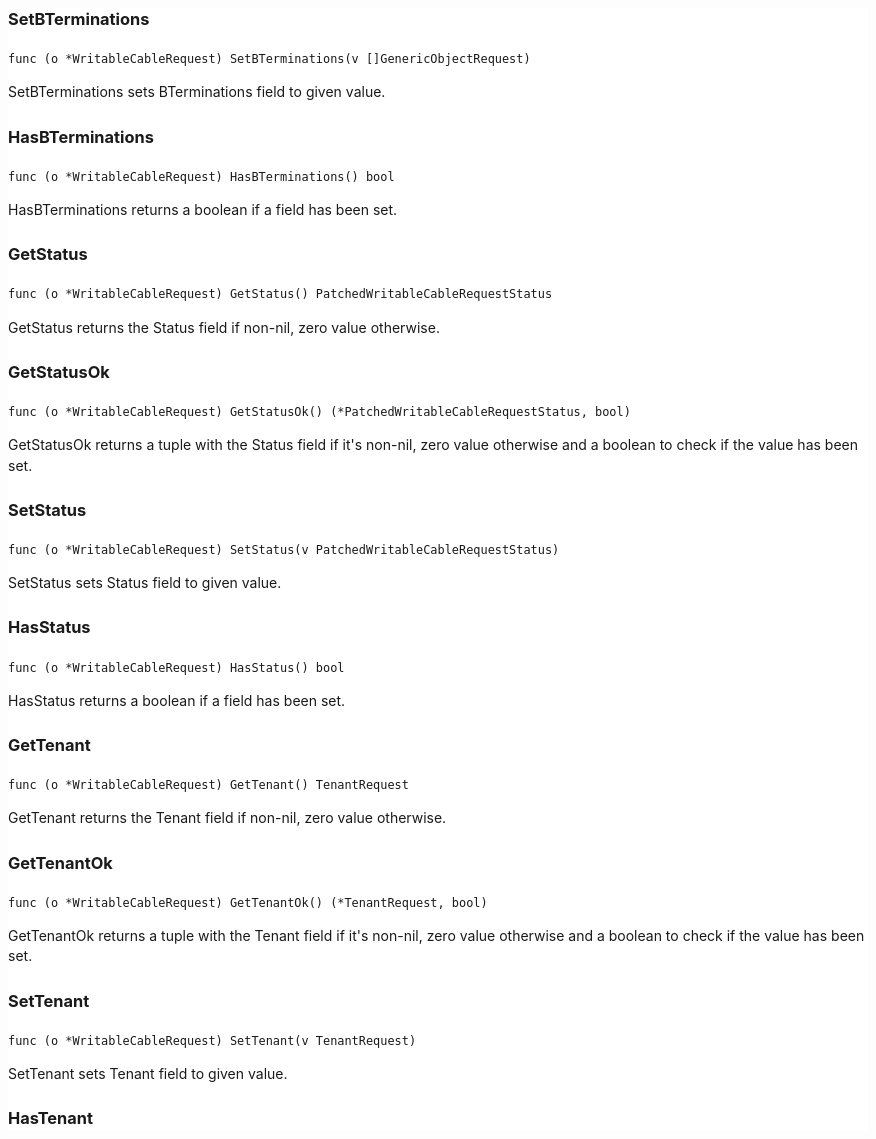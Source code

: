 ### SetBTerminations

`func (o *WritableCableRequest) SetBTerminations(v []GenericObjectRequest)`

SetBTerminations sets BTerminations field to given value.

### HasBTerminations

`func (o *WritableCableRequest) HasBTerminations() bool`

HasBTerminations returns a boolean if a field has been set.

### GetStatus

`func (o *WritableCableRequest) GetStatus() PatchedWritableCableRequestStatus`

GetStatus returns the Status field if non-nil, zero value otherwise.

### GetStatusOk

`func (o *WritableCableRequest) GetStatusOk() (*PatchedWritableCableRequestStatus, bool)`

GetStatusOk returns a tuple with the Status field if it's non-nil, zero value otherwise
and a boolean to check if the value has been set.

### SetStatus

`func (o *WritableCableRequest) SetStatus(v PatchedWritableCableRequestStatus)`

SetStatus sets Status field to given value.

### HasStatus

`func (o *WritableCableRequest) HasStatus() bool`

HasStatus returns a boolean if a field has been set.

### GetTenant

`func (o *WritableCableRequest) GetTenant() TenantRequest`

GetTenant returns the Tenant field if non-nil, zero value otherwise.

### GetTenantOk

`func (o *WritableCableRequest) GetTenantOk() (*TenantRequest, bool)`

GetTenantOk returns a tuple with the Tenant field if it's non-nil, zero value otherwise
and a boolean to check if the value has been set.

### SetTenant

`func (o *WritableCableRequest) SetTenant(v TenantRequest)`

SetTenant sets Tenant field to given value.

### HasTenant
